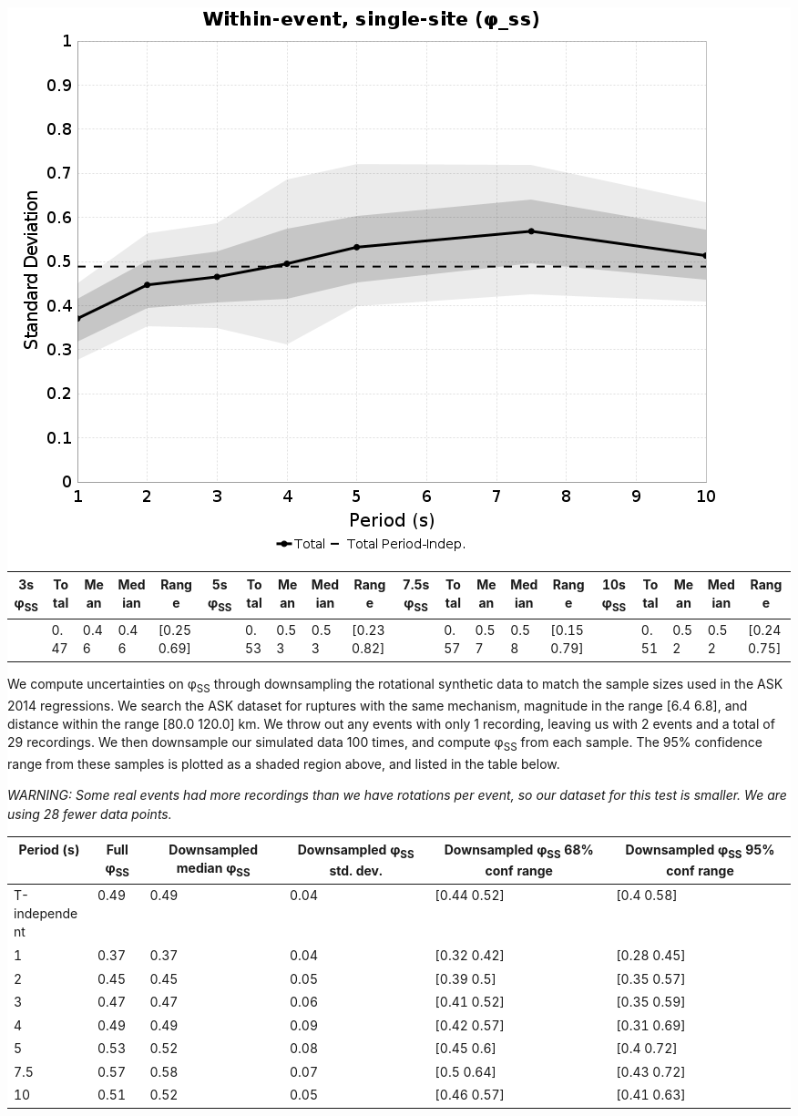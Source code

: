 ![Within-event, single-site Variability](resources/within_event_ss_m6.6_100km_std_dev.png)

| 3s &phi;<sub>SS</sub> | Total | Mean | Median | Range | 5s &phi;<sub>SS</sub> | Total | Mean | Median | Range | 7.5s &phi;<sub>SS</sub> | Total | Mean | Median | Range | 10s &phi;<sub>SS</sub> | Total | Mean | Median | Range |
|-----|-----|-----|-----|-----|-----|-----|-----|-----|-----|-----|-----|-----|-----|-----|-----|-----|-----|-----|-----|
|  | 0.47 | 0.46 | 0.46 | [0.25 0.69] |  | 0.53 | 0.53 | 0.53 | [0.23 0.82] |  | 0.57 | 0.57 | 0.58 | [0.15 0.79] |  | 0.51 | 0.52 | 0.52 | [0.24 0.75] |

We compute uncertainties on &phi;<sub>SS</sub> through downsampling the rotational synthetic data to match the sample sizes used in the ASK 2014 regressions. We search the ASK dataset for ruptures with the same mechanism, magnitude in the range [6.4 6.8], and distance within the range [80.0 120.0] km. We throw out any events with only 1 recording, leaving us with 2 events and a total of 29 recordings. We then downsample our simulated data 100 times, and compute &phi;<sub>SS</sub> from each sample. The 95% confidence range from these samples is plotted as a shaded region above, and listed in the table below.

*WARNING: Some real events had more recordings than we have rotations per event, so our dataset for this test is smaller. We are using 28 fewer data points.*

| Period (s) | Full &phi;<sub>SS</sub> | Downsampled median &phi;<sub>SS</sub> | Downsampled &phi;<sub>SS</sub> std. dev. | Downsampled &phi;<sub>SS</sub> 68% conf range | Downsampled &phi;<sub>SS</sub> 95% conf range |
|-----|-----|-----|-----|-----|-----|
| T-independent | 0.49 | 0.49 | 0.04 | [0.44 0.52] | [0.4 0.58] |
| 1 | 0.37 | 0.37 | 0.04 | [0.32 0.42] | [0.28 0.45] |
| 2 | 0.45 | 0.45 | 0.05 | [0.39 0.5] | [0.35 0.57] |
| 3 | 0.47 | 0.47 | 0.06 | [0.41 0.52] | [0.35 0.59] |
| 4 | 0.49 | 0.49 | 0.09 | [0.42 0.57] | [0.31 0.69] |
| 5 | 0.53 | 0.52 | 0.08 | [0.45 0.6] | [0.4 0.72] |
| 7.5 | 0.57 | 0.58 | 0.07 | [0.5 0.64] | [0.43 0.72] |
| 10 | 0.51 | 0.52 | 0.05 | [0.46 0.57] | [0.41 0.63] |
